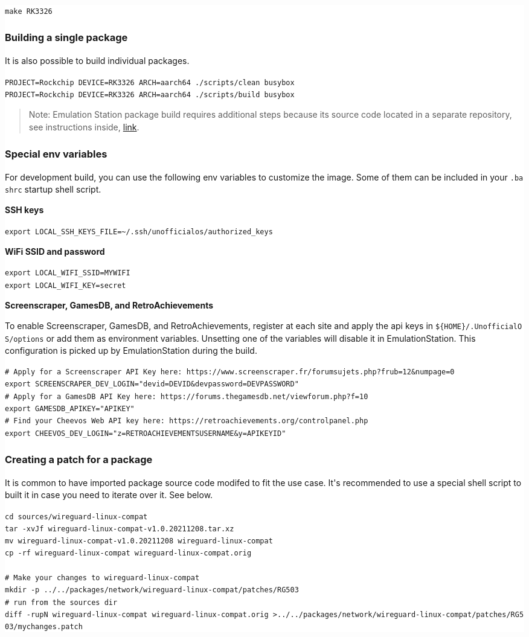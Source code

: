 ```
make RK3326
```

### Building a single package
It is also possible to build individual packages.
```
PROJECT=Rockchip DEVICE=RK3326 ARCH=aarch64 ./scripts/clean busybox
PROJECT=Rockchip DEVICE=RK3326 ARCH=aarch64 ./scripts/build busybox
```

> Note: Emulation Station package build requires additional steps because its source code located in a separate repository, see instructions inside, [link](https://github.com/RetroGFX/UnofficialOS/blob/main/packages/ui/emulationstation/package.mk).

### Special env variables
For development build, you can use the following env variables to customize the image. Some of them can be included in your `.bashrc` startup shell script.

**SSH keys**
```
export LOCAL_SSH_KEYS_FILE=~/.ssh/unofficialos/authorized_keys
```
**WiFi SSID and password**
```
export LOCAL_WIFI_SSID=MYWIFI
export LOCAL_WIFI_KEY=secret
```

**Screenscraper, GamesDB, and RetroAchievements**

To enable Screenscraper, GamesDB, and RetroAchievements, register at each site and apply the api keys in `${HOME}/.UnofficialOS/options` or add them as environment variables. Unsetting one of the variables will disable it in EmulationStation. This configuration is picked up by EmulationStation during the build.

```
# Apply for a Screenscraper API Key here: https://www.screenscraper.fr/forumsujets.php?frub=12&numpage=0
export SCREENSCRAPER_DEV_LOGIN="devid=DEVID&devpassword=DEVPASSWORD"
# Apply for a GamesDB API Key here: https://forums.thegamesdb.net/viewforum.php?f=10
export GAMESDB_APIKEY="APIKEY"
# Find your Cheevos Web API key here: https://retroachievements.org/controlpanel.php
export CHEEVOS_DEV_LOGIN="z=RETROACHIEVEMENTSUSERNAME&y=APIKEYID"
```

### Creating a patch for a package
It is common to have imported package source code modifed to fit the use case. It's recommended to use a special shell script to built it in case you need to iterate over it. See below.

```
cd sources/wireguard-linux-compat
tar -xvJf wireguard-linux-compat-v1.0.20211208.tar.xz
mv wireguard-linux-compat-v1.0.20211208 wireguard-linux-compat
cp -rf wireguard-linux-compat wireguard-linux-compat.orig

# Make your changes to wireguard-linux-compat
mkdir -p ../../packages/network/wireguard-linux-compat/patches/RG503
# run from the sources dir
diff -rupN wireguard-linux-compat wireguard-linux-compat.orig >../../packages/network/wireguard-linux-compat/patches/RG503/mychanges.patch
```
